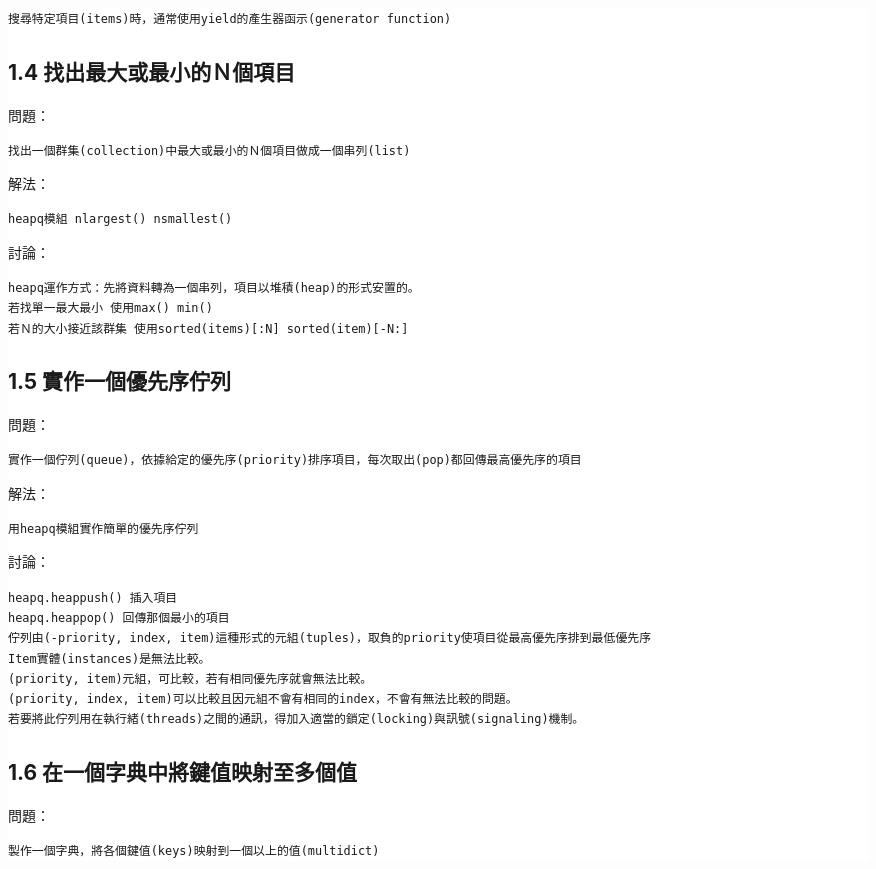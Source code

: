 ```
搜尋特定項目(items)時，通常使用yield的產生器函示(generator function)
```

## 1.4 找出最大或最小的Ｎ個項目

問題：

```
找出一個群集(collection)中最大或最小的Ｎ個項目做成一個串列(list)
```

解法：

```
heapq模組 nlargest() nsmallest()
```

討論：

```
heapq運作方式：先將資料轉為一個串列，項目以堆積(heap)的形式安置的。
若找單一最大最小 使用max() min()
若Ｎ的大小接近該群集 使用sorted(items)[:N] sorted(item)[-N:]
```

## 1.5 實作一個優先序佇列

問題：

```
實作一個佇列(queue)，依據給定的優先序(priority)排序項目，每次取出(pop)都回傳最高優先序的項目
```

解法：

```
用heapq模組實作簡單的優先序佇列
```

討論：

```
heapq.heappush() 插入項目
heapq.heappop() 回傳那個最小的項目
佇列由(-priority, index, item)這種形式的元組(tuples)，取負的priority使項目從最高優先序排到最低優先序
Item實體(instances)是無法比較。
(priority, item)元組，可比較，若有相同優先序就會無法比較。
(priority, index, item)可以比較且因元組不會有相同的index，不會有無法比較的問題。
若要將此佇列用在執行緒(threads)之間的通訊，得加入適當的鎖定(locking)與訊號(signaling)機制。
```

## 1.6 在一個字典中將鍵值映射至多個值

問題：

```
製作一個字典，將各個鍵值(keys)映射到一個以上的值(multidict)
```
